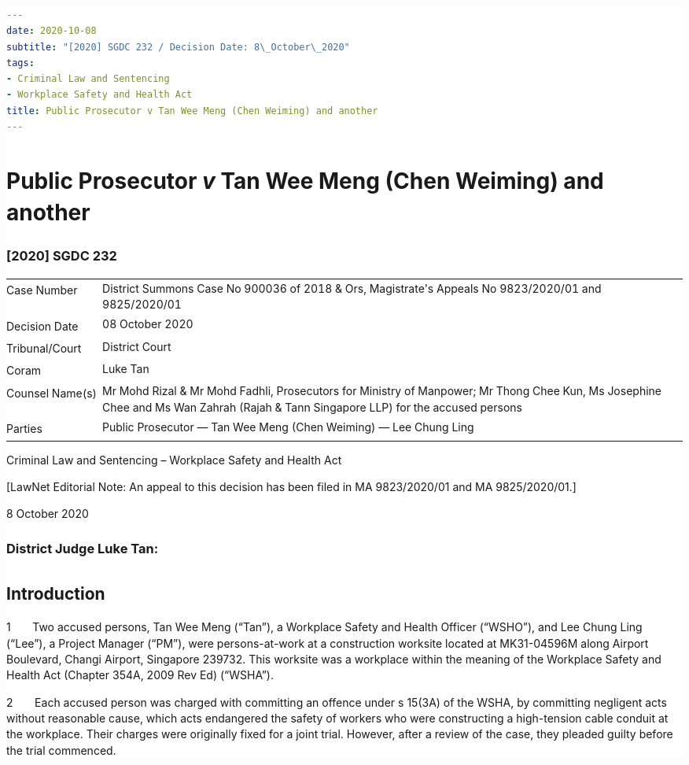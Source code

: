 ```yaml
---
date: 2020-10-08
subtitle: "[2020] SGDC 232 / Decision Date: 8\_October\_2020"
tags:
- Criminal Law and Sentencing
- Workplace Safety and Health Act
title: Public Prosecutor v Tan Wee Meng (Chen Weiming) and another
---
```

# Public Prosecutor _v_ Tan Wee Meng (Chen Weiming) and another  

### \[2020\] SGDC 232

<table id="info-table"><tbody><tr class="info-row"><td class="txt-label" style="padding: 4px 0px; white-space: nowrap" valign="top">Case Number</td><td class="txt-body">District Summons Case No 900036 of 2018 &amp; Ors, Magistrate's Appeals No 9823/2020/01 and 9825/2020/01</td></tr><tr class="info-row"><td class="txt-label" style="padding: 4px 0px; white-space: nowrap" valign="top">Decision Date</td><td class="txt-body">08 October 2020</td></tr><tr class="info-row"><td class="txt-label" style="padding: 4px 0px; white-space: nowrap" valign="top">Tribunal/Court</td><td class="txt-body">District Court</td></tr><tr class="info-row"><td class="txt-label" style="padding: 4px 0px; white-space: nowrap" valign="top">Coram</td><td class="txt-body">Luke Tan</td></tr><tr class="info-row"><td class="txt-label" style="padding: 4px 0px; white-space: nowrap" valign="top">Counsel Name(s)</td><td class="txt-body">Mr Mohd Rizal &amp; Mr Mohd Fadhli, Prosecutors for Ministry of Manpower; Mr Thong Chee Kun, Ms Josephine Chee and Ms Wan Zahrah (Rajah &amp; Tann Singapore LLP) for the accused persons</td></tr><tr class="info-row"><td class="txt-label" style="padding: 4px 0px; white-space: nowrap" valign="top">Parties</td><td class="txt-body">Public Prosecutor — Tan Wee Meng (Chen Weiming) — Lee Chung Ling</td></tr></tbody></table>

Criminal Law and Sentencing – Workplace Safety and Health Act

\[LawNet Editorial Note: An appeal to this decision has been filed in MA 9823/2020/01 and MA 9825/2020/01.\]

8 October 2020

### District Judge Luke Tan:

## Introduction

1       Two accused persons, Tan Wee Meng (“Tan”), a Workplace Safety and Health Officer (“WSHO”), and Lee Chung Ling (“Lee”), a Project Manager (“PM”), were persons-at-work at a construction worksite located at MK31-04596M along Airport Boulevard, Changi Airport, Singapore 239732. This worksite was a workplace within the meaning of the Workplace Safety and Health Act (Chapter 354A, 2009 Rev Ed) (“WSHA”).

2       Each accused person was charged with committing an offence under s 15(3A) of the WSHA, by committing negligent acts without reasonable cause, which acts endangered the safety of workers who were constructing a high-tension cable conduit at the workplace. Their charges were originally fixed for a joint trial. However, after a review of the case, they pleaded guilty before the trial commenced.


[^1]: “formwork” means any mould, surface, support or framing used to define the shape of concrete until the concrete is self-supporting.
[^2]: See \[11\] of Prosecution’s reply to Plea in Mitigation
[^3]: See \[11\] of Prosecution’s reply to Plea in Mitigation
[^4]: Tan’s SOF at \[51\]
[^5]: See \[62\] of the Plea in Mitigation
[^6]: NE, 23 September 2020, 4/14-16 and 16/5-9
[^7]: See \[17\] of Prosecution’s reply to Plea in Mitigation